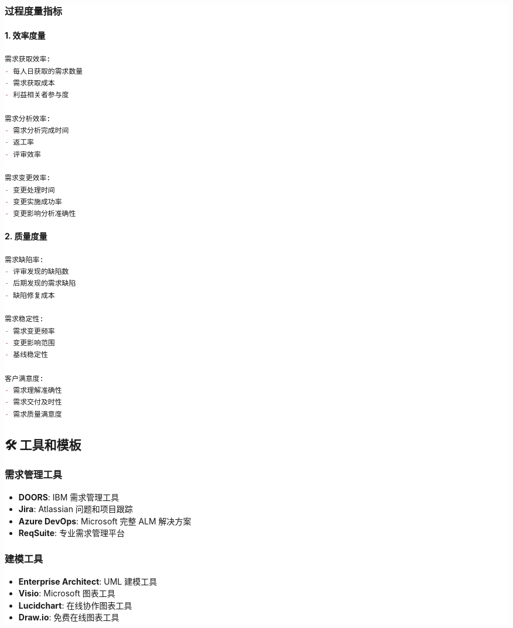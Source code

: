 ```markdown
```

### 过程度量指标

#### 1. 效率度量
```markdown
需求获取效率:
- 每人日获取的需求数量
- 需求获取成本
- 利益相关者参与度

需求分析效率:
- 需求分析完成时间
- 返工率
- 评审效率

需求变更效率:
- 变更处理时间
- 变更实施成功率
- 变更影响分析准确性
```

#### 2. 质量度量
```markdown
需求缺陷率:
- 评审发现的缺陷数
- 后期发现的需求缺陷
- 缺陷修复成本

需求稳定性:
- 需求变更频率
- 变更影响范围
- 基线稳定性

客户满意度:
- 需求理解准确性
- 需求交付及时性
- 需求质量满意度
```

## 🛠️ 工具和模板

### 需求管理工具
- **DOORS**: IBM 需求管理工具
- **Jira**: Atlassian 问题和项目跟踪
- **Azure DevOps**: Microsoft 完整 ALM 解决方案
- **ReqSuite**: 专业需求管理平台

### 建模工具
- **Enterprise Architect**: UML 建模工具
- **Visio**: Microsoft 图表工具
- **Lucidchart**: 在线协作图表工具
- **Draw.io**: 免费在线图表工具
